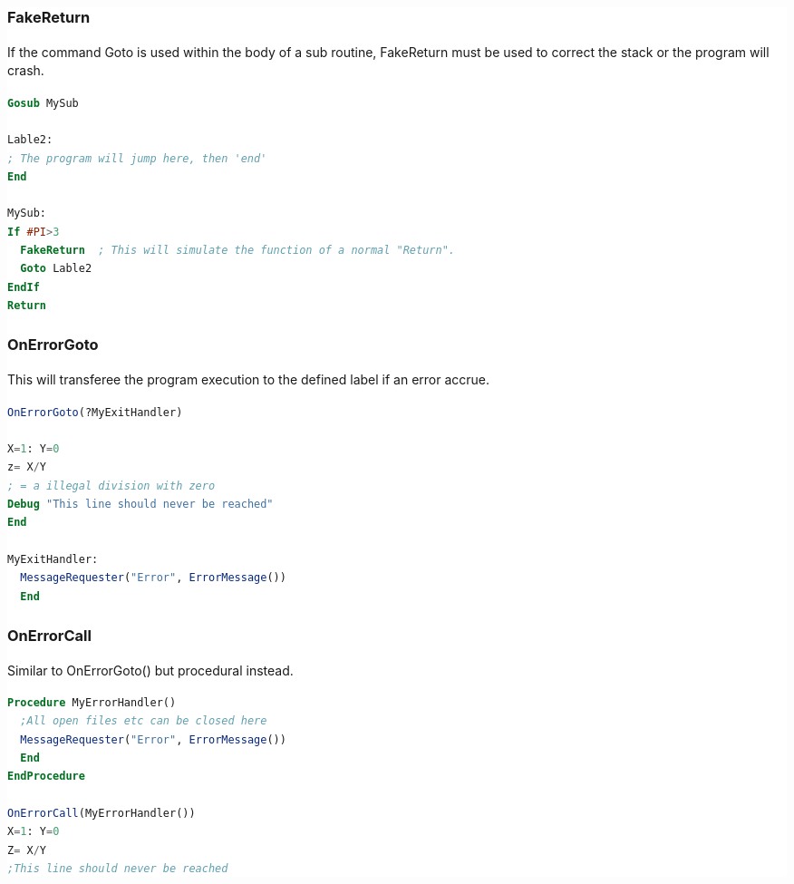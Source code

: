
### FakeReturn

If the command Goto is used within the body of a sub routine, FakeReturn must be used to correct the stack or the program will crash.

```PureBasic
Gosub MySub

Lable2:
; The program will jump here, then 'end'
End

MySub:
If #PI>3
  FakeReturn  ; This will simulate the function of a normal "Return".
  Goto Lable2
EndIf
Return
```



### OnErrorGoto

This will transferee the program execution to the defined label if an error accrue.

```PureBasic
OnErrorGoto(?MyExitHandler)

X=1: Y=0
z= X/Y
; = a illegal division with zero
Debug "This line should never be reached"
End

MyExitHandler:
  MessageRequester("Error", ErrorMessage())
  End
```


### OnErrorCall

Similar to OnErrorGoto() but procedural instead.

```PureBasic
Procedure MyErrorHandler()
  ;All open files etc can be closed here
  MessageRequester("Error", ErrorMessage())
  End
EndProcedure

OnErrorCall(MyErrorHandler())
X=1: Y=0
Z= X/Y
;This line should never be reached
```
